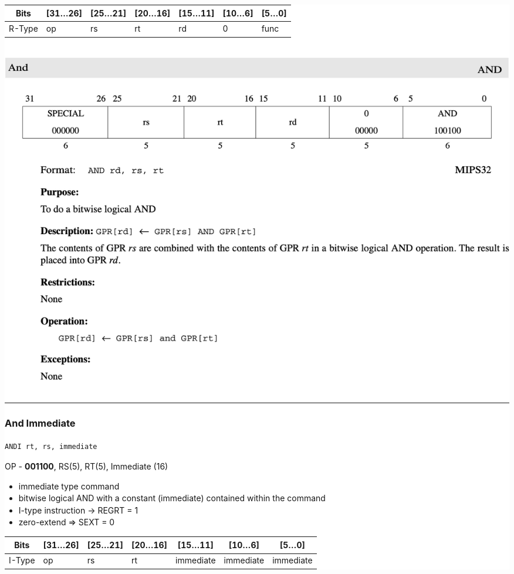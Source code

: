 | Bits | [31…26] | [25…21] | [20…16] | [15…11] | [10…6] | [5…0] |
| --- | --- | --- | --- | --- | --- | --- |
| R-Type | op | rs | rt | rd | 0 | func |

![Untitled](Single%20Cycle%20MIPS%20CPU%20in%20Verilog%20(%E5%8D%95%E5%91%A8%E6%9C%9FCPU%E7%94%B5%E8%B7%AF%E8%AE%BE%E8%AE%A1)%209df84b1f9e8746149b309d32fa3933c4/Untitled%202.png)

---

### And Immediate

`ANDI rt, rs, immediate`

OP - ************001100************, RS(5), RT(5), Immediate (16)

- immediate type command
- bitwise logical AND with a constant (immediate) contained within the command
- I-type instruction → REGRT = 1
- zero-extend ⇒ SEXT = 0

| Bits | [31…26] | [25…21] | [20…16] | [15…11] | [10…6] | [5…0] |
| --- | --- | --- | --- | --- | --- | --- |
| I-Type | op | rs | rt | immediate | immediate | immediate |
